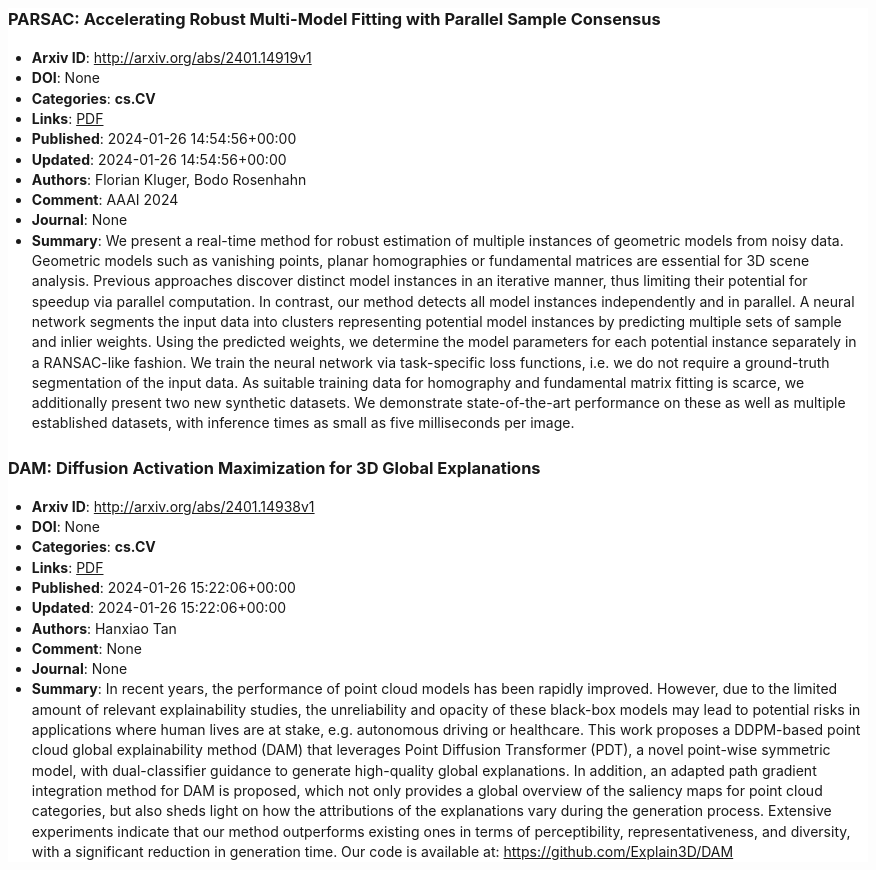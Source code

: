 

### PARSAC: Accelerating Robust Multi-Model Fitting with Parallel Sample Consensus
- **Arxiv ID**: http://arxiv.org/abs/2401.14919v1
- **DOI**: None
- **Categories**: **cs.CV**
- **Links**: [PDF](http://arxiv.org/pdf/2401.14919v1)
- **Published**: 2024-01-26 14:54:56+00:00
- **Updated**: 2024-01-26 14:54:56+00:00
- **Authors**: Florian Kluger, Bodo Rosenhahn
- **Comment**: AAAI 2024
- **Journal**: None
- **Summary**: We present a real-time method for robust estimation of multiple instances of geometric models from noisy data. Geometric models such as vanishing points, planar homographies or fundamental matrices are essential for 3D scene analysis. Previous approaches discover distinct model instances in an iterative manner, thus limiting their potential for speedup via parallel computation. In contrast, our method detects all model instances independently and in parallel. A neural network segments the input data into clusters representing potential model instances by predicting multiple sets of sample and inlier weights. Using the predicted weights, we determine the model parameters for each potential instance separately in a RANSAC-like fashion. We train the neural network via task-specific loss functions, i.e. we do not require a ground-truth segmentation of the input data. As suitable training data for homography and fundamental matrix fitting is scarce, we additionally present two new synthetic datasets. We demonstrate state-of-the-art performance on these as well as multiple established datasets, with inference times as small as five milliseconds per image.



### DAM: Diffusion Activation Maximization for 3D Global Explanations
- **Arxiv ID**: http://arxiv.org/abs/2401.14938v1
- **DOI**: None
- **Categories**: **cs.CV**
- **Links**: [PDF](http://arxiv.org/pdf/2401.14938v1)
- **Published**: 2024-01-26 15:22:06+00:00
- **Updated**: 2024-01-26 15:22:06+00:00
- **Authors**: Hanxiao Tan
- **Comment**: None
- **Journal**: None
- **Summary**: In recent years, the performance of point cloud models has been rapidly improved. However, due to the limited amount of relevant explainability studies, the unreliability and opacity of these black-box models may lead to potential risks in applications where human lives are at stake, e.g. autonomous driving or healthcare. This work proposes a DDPM-based point cloud global explainability method (DAM) that leverages Point Diffusion Transformer (PDT), a novel point-wise symmetric model, with dual-classifier guidance to generate high-quality global explanations. In addition, an adapted path gradient integration method for DAM is proposed, which not only provides a global overview of the saliency maps for point cloud categories, but also sheds light on how the attributions of the explanations vary during the generation process. Extensive experiments indicate that our method outperforms existing ones in terms of perceptibility, representativeness, and diversity, with a significant reduction in generation time. Our code is available at: https://github.com/Explain3D/DAM


